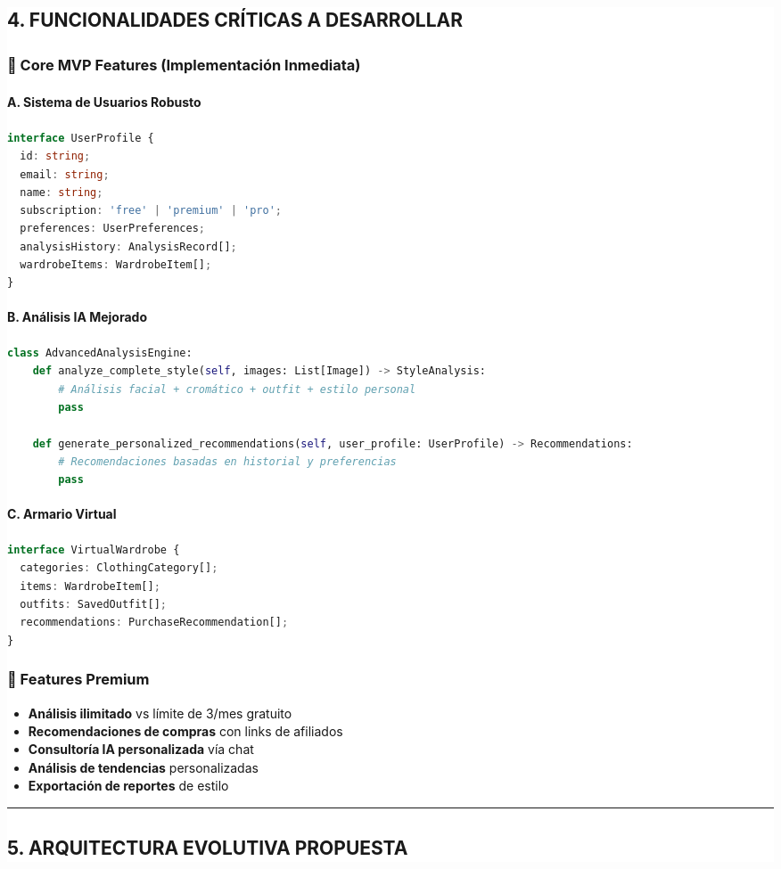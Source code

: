 
## 4. FUNCIONALIDADES CRÍTICAS A DESARROLLAR

### **🎯 Core MVP Features (Implementación Inmediata)**

#### **A. Sistema de Usuarios Robusto**
```typescript
interface UserProfile {
  id: string;
  email: string;
  name: string;
  subscription: 'free' | 'premium' | 'pro';
  preferences: UserPreferences;
  analysisHistory: AnalysisRecord[];
  wardrobeItems: WardrobeItem[];
}
```

#### **B. Análisis IA Mejorado**
```python
class AdvancedAnalysisEngine:
    def analyze_complete_style(self, images: List[Image]) -> StyleAnalysis:
        # Análisis facial + cromático + outfit + estilo personal
        pass
    
    def generate_personalized_recommendations(self, user_profile: UserProfile) -> Recommendations:
        # Recomendaciones basadas en historial y preferencias
        pass
```

#### **C. Armario Virtual**
```typescript
interface VirtualWardrobe {
  categories: ClothingCategory[];
  items: WardrobeItem[];
  outfits: SavedOutfit[];
  recommendations: PurchaseRecommendation[];
}
```

### **🚀 Features Premium**
- **Análisis ilimitado** vs límite de 3/mes gratuito
- **Recomendaciones de compras** con links de afiliados
- **Consultoría IA personalizada** vía chat
- **Análisis de tendencias** personalizadas
- **Exportación de reportes** de estilo

---

## 5. ARQUITECTURA EVOLUTIVA PROPUESTA
